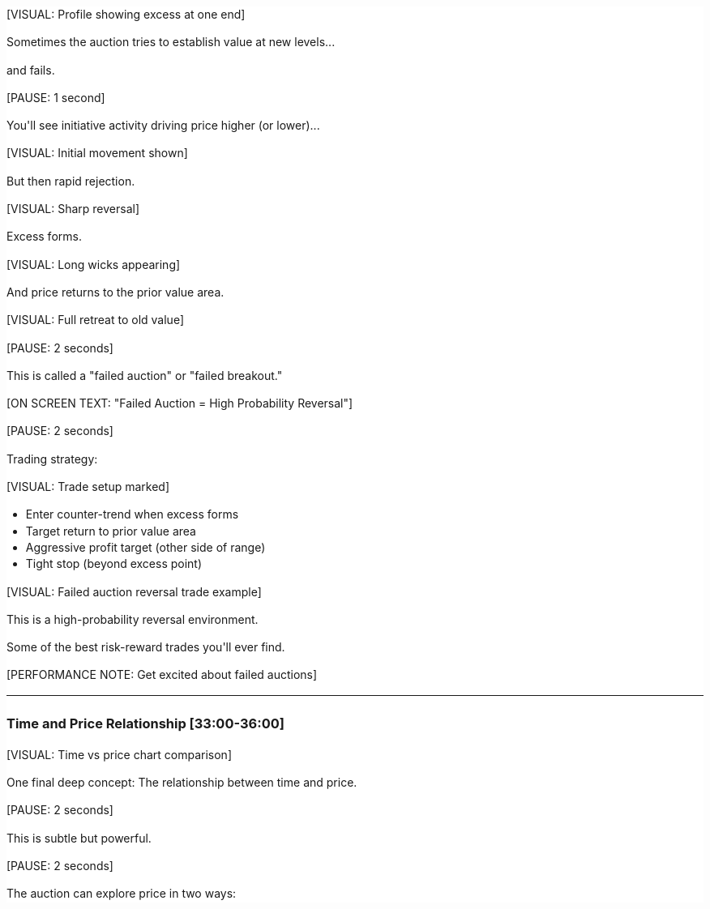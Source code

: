 [VISUAL: Profile showing excess at one end]

Sometimes the auction tries to establish value at new levels...

and fails.

[PAUSE: 1 second]

You'll see initiative activity driving price higher (or lower)...

[VISUAL: Initial movement shown]

But then rapid rejection.

[VISUAL: Sharp reversal]

Excess forms.

[VISUAL: Long wicks appearing]

And price returns to the prior value area.

[VISUAL: Full retreat to old value]

[PAUSE: 2 seconds]

This is called a "failed auction" or "failed breakout."

[ON SCREEN TEXT: "Failed Auction = High Probability Reversal"]

[PAUSE: 2 seconds]

Trading strategy:

[VISUAL: Trade setup marked]

- Enter counter-trend when excess forms
- Target return to prior value area
- Aggressive profit target (other side of range)
- Tight stop (beyond excess point)

[VISUAL: Failed auction reversal trade example]

This is a high-probability reversal environment.

Some of the best risk-reward trades you'll ever find.

[PERFORMANCE NOTE: Get excited about failed auctions]

---

### Time and Price Relationship [33:00-36:00]

[VISUAL: Time vs price chart comparison]

One final deep concept: The relationship between time and price.

[PAUSE: 2 seconds]

This is subtle but powerful.

[PAUSE: 2 seconds]

The auction can explore price in two ways:
